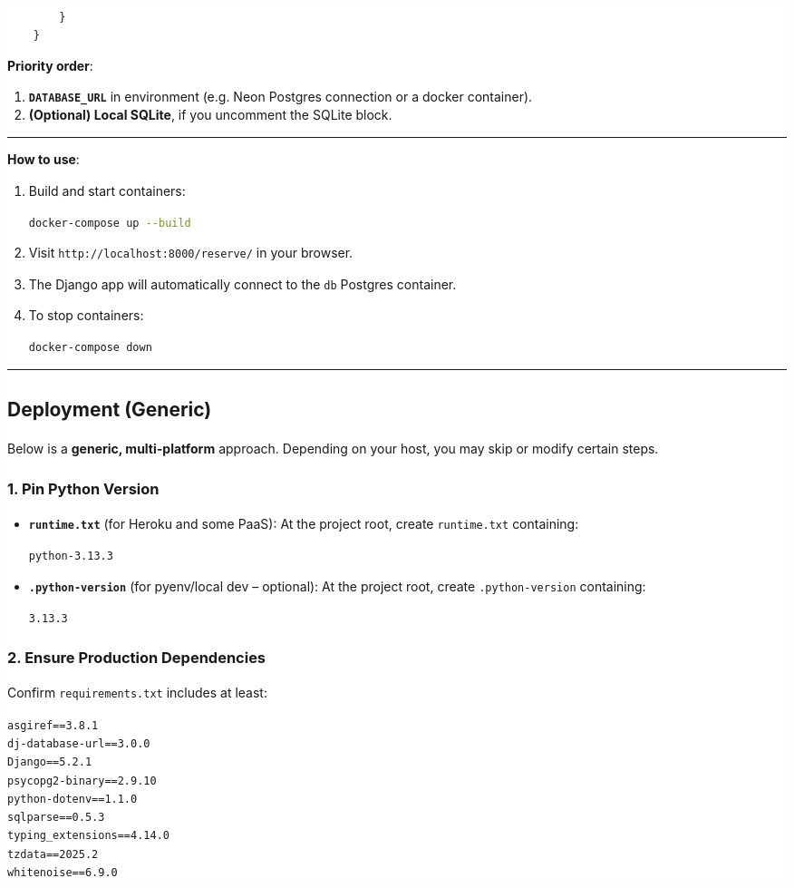 ```python
        }
    }
```

**Priority order**:

1. **`DATABASE_URL`** in environment (e.g. Neon Postgres connection or a docker container).
2. **(Optional) Local SQLite**, if you uncomment the SQLite block.

---

**How to use**:

1. Build and start containers:

   ```bash
   docker-compose up --build
   ```
2. Visit `http://localhost:8000/reserve/` in your browser.
3. The Django app will automatically connect to the `db` Postgres container.
4. To stop containers:

   ```bash
   docker-compose down
   ```

---

## Deployment (Generic)

Below is a **generic, multi-platform** approach. Depending on your host, you may skip or modify certain steps.

### 1. Pin Python Version

* **`runtime.txt`** (for Heroku and some PaaS):
  At the project root, create `runtime.txt` containing:

  ```
  python-3.13.3
  ```
* **`.python-version`** (for pyenv/local dev – optional):
  At the project root, create `.python-version` containing:

  ```
  3.13.3
  ```

### 2. Ensure Production Dependencies

Confirm `requirements.txt` includes at least:

```
asgiref==3.8.1
dj-database-url==3.0.0
Django==5.2.1
psycopg2-binary==2.9.10
python-dotenv==1.1.0
sqlparse==0.5.3
typing_extensions==4.14.0
tzdata==2025.2
whitenoise==6.9.0
```
